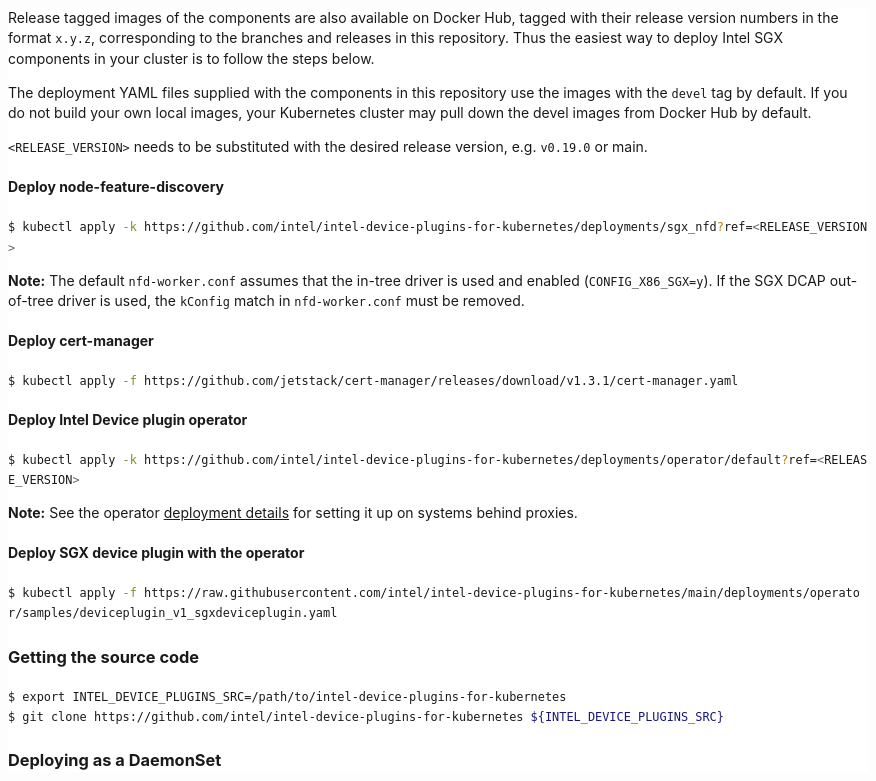 Release tagged images of the components are also available on Docker Hub, tagged with their
release version numbers in the format `x.y.z`, corresponding to the branches and releases in this
repository. Thus the easiest way to deploy Intel SGX components in your cluster is to follow the steps
below.

The deployment YAML files supplied with the components in this repository use the images with the `devel`
tag by default. If you do not build your own local images, your Kubernetes cluster may pull down
the devel images from Docker Hub by default.

`<RELEASE_VERSION>` needs to be substituted with the desired release version, e.g. `v0.19.0` or main.

#### Deploy node-feature-discovery

```bash
$ kubectl apply -k https://github.com/intel/intel-device-plugins-for-kubernetes/deployments/sgx_nfd?ref=<RELEASE_VERSION>
```

**Note:** The default `nfd-worker.conf` assumes that the in-tree driver is used and enabled (`CONFIG_X86_SGX=y`). If
the SGX DCAP out-of-tree driver is used, the `kConfig` match in `nfd-worker.conf` must be removed.

#### Deploy cert-manager

```bash
$ kubectl apply -f https://github.com/jetstack/cert-manager/releases/download/v1.3.1/cert-manager.yaml
```

#### Deploy Intel Device plugin operator

```bash
$ kubectl apply -k https://github.com/intel/intel-device-plugins-for-kubernetes/deployments/operator/default?ref=<RELEASE_VERSION>
```

**Note:** See the operator [deployment details](/cmd/operator/README.md) for setting it up on systems behind proxies.

#### Deploy SGX device plugin with the operator

```bash
$ kubectl apply -f https://raw.githubusercontent.com/intel/intel-device-plugins-for-kubernetes/main/deployments/operator/samples/deviceplugin_v1_sgxdeviceplugin.yaml
```

### Getting the source code

```bash
$ export INTEL_DEVICE_PLUGINS_SRC=/path/to/intel-device-plugins-for-kubernetes
$ git clone https://github.com/intel/intel-device-plugins-for-kubernetes ${INTEL_DEVICE_PLUGINS_SRC}
```

### Deploying as a DaemonSet
